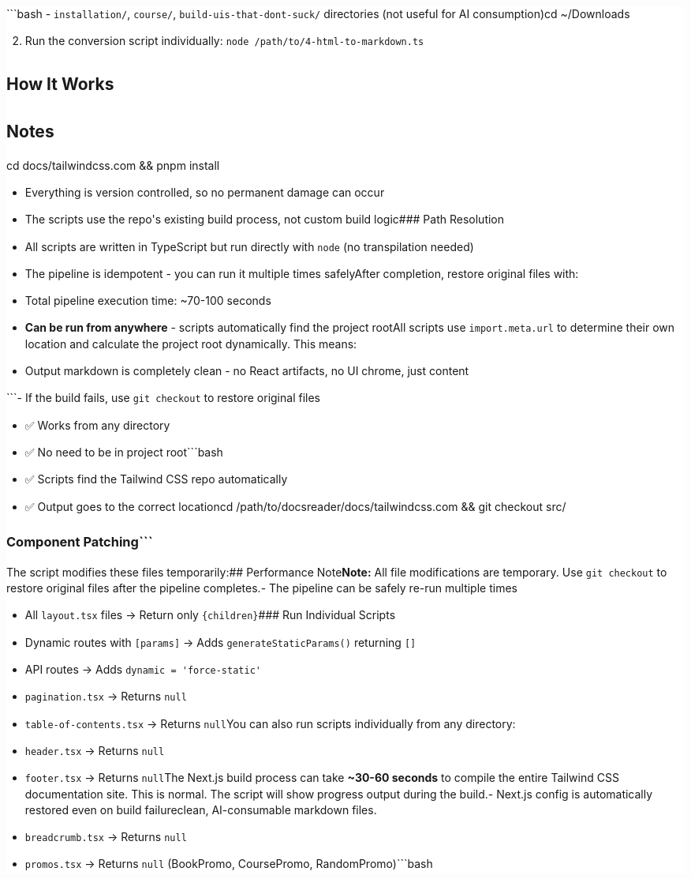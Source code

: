 ```bash  - `installation/`, `course/`, `build-uis-that-dont-suck/` directories (not useful for AI consumption)cd ~/Downloads

2. Run the conversion script individually: `node /path/to/4-html-to-markdown.ts`

## How It Works

## Notes

cd docs/tailwindcss.com && pnpm install

-   Everything is version controlled, so no permanent damage can occur

-   The scripts use the repo's existing build process, not custom build logic### Path Resolution

-   All scripts are written in TypeScript but run directly with `node` (no transpilation needed)

-   The pipeline is idempotent - you can run it multiple times safelyAfter completion, restore original files with:

-   Total pipeline execution time: ~70-100 seconds

-   **Can be run from anywhere** - scripts automatically find the project rootAll scripts use `import.meta.url` to determine their own location and calculate the project root dynamically. This means:

-   Output markdown is completely clean - no React artifacts, no UI chrome, just content

```- If the build fails, use `git checkout` to restore original files

-   ✅ Works from any directory

-   ✅ No need to be in project root```bash

-   ✅ Scripts find the Tailwind CSS repo automatically

-   ✅ Output goes to the correct locationcd /path/to/docsreader/docs/tailwindcss.com && git checkout src/

### Component Patching```

The script modifies these files temporarily:## Performance Note**Note:** All file modifications are temporary. Use `git checkout` to restore original files after the pipeline completes.- The pipeline can be safely re-run multiple times

-   All `layout.tsx` files → Return only `{children}`### Run Individual Scripts

-   Dynamic routes with `[params]` → Adds `generateStaticParams()` returning `[]`

-   API routes → Adds `dynamic = 'force-static'`

-   `pagination.tsx` → Returns `null`

-   `table-of-contents.tsx` → Returns `null`You can also run scripts individually from any directory:

-   `header.tsx` → Returns `null`

-   `footer.tsx` → Returns `null`The Next.js build process can take **~30-60 seconds** to compile the entire Tailwind CSS documentation site. This is normal. The script will show progress output during the build.- Next.js config is automatically restored even on build failureclean, AI-consumable markdown files.

-   `breadcrumb.tsx` → Returns `null`

-   `promos.tsx` → Returns `null` (BookPromo, CoursePromo, RandomPromo)```bash
```